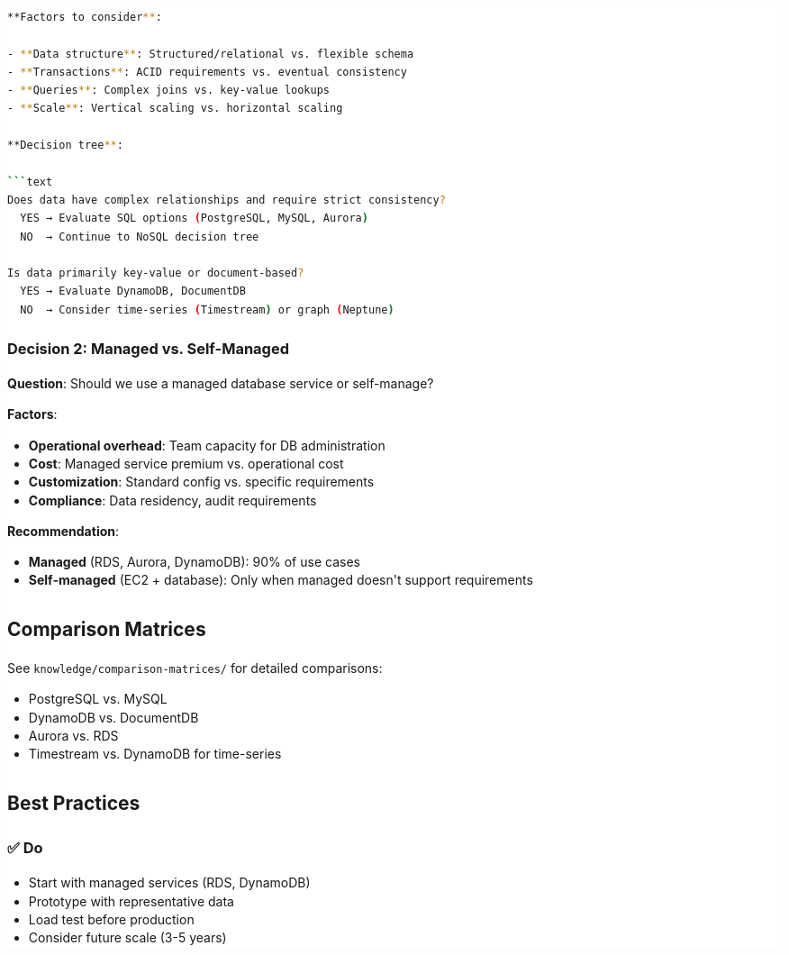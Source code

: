 ```bash
**Factors to consider**:

- **Data structure**: Structured/relational vs. flexible schema
- **Transactions**: ACID requirements vs. eventual consistency
- **Queries**: Complex joins vs. key-value lookups
- **Scale**: Vertical scaling vs. horizontal scaling

**Decision tree**:

```text
Does data have complex relationships and require strict consistency?
  YES → Evaluate SQL options (PostgreSQL, MySQL, Aurora)
  NO  → Continue to NoSQL decision tree

Is data primarily key-value or document-based?
  YES → Evaluate DynamoDB, DocumentDB
  NO  → Consider time-series (Timestream) or graph (Neptune)
```

### Decision 2: Managed vs. Self-Managed

**Question**: Should we use a managed database service or self-manage?

**Factors**:

- **Operational overhead**: Team capacity for DB administration
- **Cost**: Managed service premium vs. operational cost
- **Customization**: Standard config vs. specific requirements
- **Compliance**: Data residency, audit requirements

**Recommendation**:

- **Managed** (RDS, Aurora, DynamoDB): 90% of use cases
- **Self-managed** (EC2 + database): Only when managed doesn't support requirements

## Comparison Matrices

See `knowledge/comparison-matrices/` for detailed comparisons:

- PostgreSQL vs. MySQL
- DynamoDB vs. DocumentDB
- Aurora vs. RDS
- Timestream vs. DynamoDB for time-series

## Best Practices

### ✅ Do

- Start with managed services (RDS, DynamoDB)
- Prototype with representative data
- Load test before production
- Consider future scale (3-5 years)
